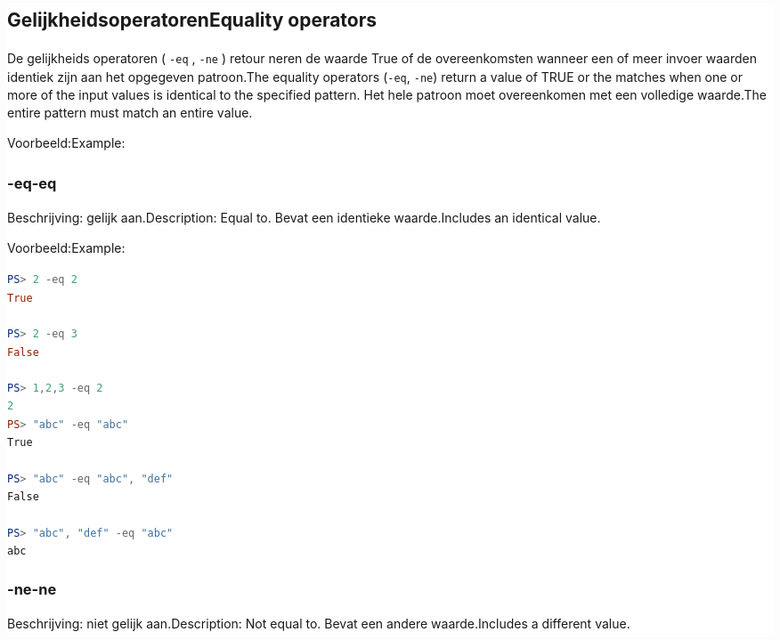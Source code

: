 ## <a name="equality-operators"></a><span data-ttu-id="cb8b3-176">Gelijkheidsoperatoren</span><span class="sxs-lookup"><span data-stu-id="cb8b3-176">Equality operators</span></span>

<span data-ttu-id="cb8b3-177">De gelijkheids operatoren ( `-eq` , `-ne` ) retour neren de waarde True of de overeenkomsten wanneer een of meer invoer waarden identiek zijn aan het opgegeven patroon.</span><span class="sxs-lookup"><span data-stu-id="cb8b3-177">The equality operators (`-eq`, `-ne`) return a value of TRUE or the matches when one or more of the input values is identical to the specified pattern.</span></span> <span data-ttu-id="cb8b3-178">Het hele patroon moet overeenkomen met een volledige waarde.</span><span class="sxs-lookup"><span data-stu-id="cb8b3-178">The entire pattern must match an entire value.</span></span>

<span data-ttu-id="cb8b3-179">Voorbeeld:</span><span class="sxs-lookup"><span data-stu-id="cb8b3-179">Example:</span></span>

### <a name="-eq"></a><span data-ttu-id="cb8b3-180">-eq</span><span class="sxs-lookup"><span data-stu-id="cb8b3-180">-eq</span></span>

<span data-ttu-id="cb8b3-181">Beschrijving: gelijk aan.</span><span class="sxs-lookup"><span data-stu-id="cb8b3-181">Description: Equal to.</span></span> <span data-ttu-id="cb8b3-182">Bevat een identieke waarde.</span><span class="sxs-lookup"><span data-stu-id="cb8b3-182">Includes an identical value.</span></span>

<span data-ttu-id="cb8b3-183">Voorbeeld:</span><span class="sxs-lookup"><span data-stu-id="cb8b3-183">Example:</span></span>

```powershell
PS> 2 -eq 2
True

PS> 2 -eq 3
False

PS> 1,2,3 -eq 2
2
PS> "abc" -eq "abc"
True

PS> "abc" -eq "abc", "def"
False

PS> "abc", "def" -eq "abc"
abc
```

### <a name="-ne"></a><span data-ttu-id="cb8b3-184">-ne</span><span class="sxs-lookup"><span data-stu-id="cb8b3-184">-ne</span></span>

<span data-ttu-id="cb8b3-185">Beschrijving: niet gelijk aan.</span><span class="sxs-lookup"><span data-stu-id="cb8b3-185">Description: Not equal to.</span></span> <span data-ttu-id="cb8b3-186">Bevat een andere waarde.</span><span class="sxs-lookup"><span data-stu-id="cb8b3-186">Includes a different value.</span></span>
